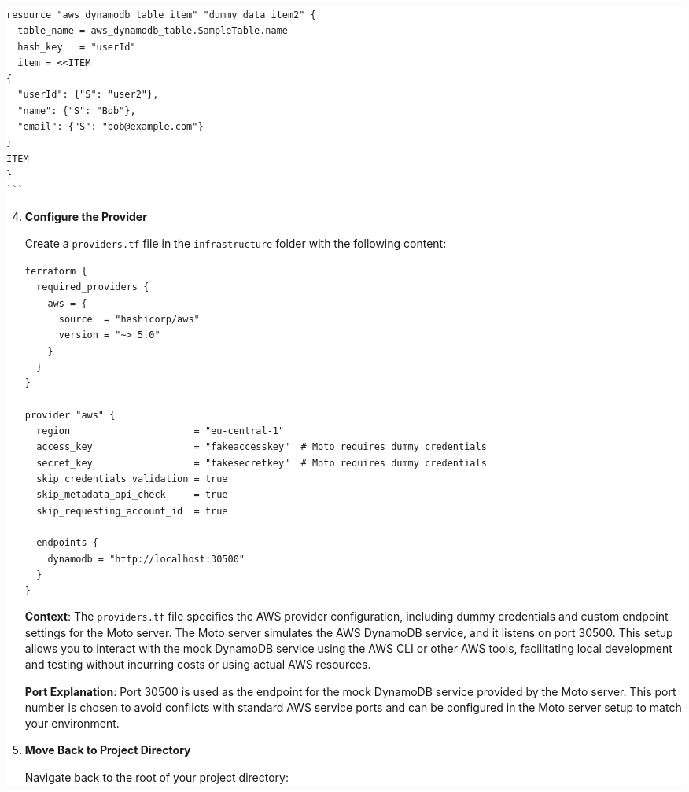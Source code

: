     resource "aws_dynamodb_table_item" "dummy_data_item2" {
      table_name = aws_dynamodb_table.SampleTable.name
      hash_key   = "userId"
      item = <<ITEM
    {
      "userId": {"S": "user2"},
      "name": {"S": "Bob"},
      "email": {"S": "bob@example.com"}
    }
    ITEM
    }
    ```
   
4. **Configure the Provider**

   Create a `providers.tf` file in the `infrastructure` folder with the following content:

    ```hcl
    terraform {
      required_providers {
        aws = {
          source  = "hashicorp/aws"
          version = "~> 5.0"
        }
      }
    }

    provider "aws" {
      region                      = "eu-central-1"
      access_key                  = "fakeaccesskey"  # Moto requires dummy credentials
      secret_key                  = "fakesecretkey"  # Moto requires dummy credentials
      skip_credentials_validation = true
      skip_metadata_api_check     = true
      skip_requesting_account_id  = true

      endpoints {
        dynamodb = "http://localhost:30500"
      }
    }
    ```

   **Context**: The `providers.tf` file specifies the AWS provider configuration, including dummy credentials and custom endpoint settings for the Moto server. The Moto server simulates the AWS DynamoDB service, and it listens on port 30500. This setup allows you to interact with the mock DynamoDB service using the AWS CLI or other AWS tools, facilitating local development and testing without incurring costs or using actual AWS resources.

   **Port Explanation**: Port 30500 is used as the endpoint for the mock DynamoDB service provided by the Moto server. This port number is chosen to avoid conflicts with standard AWS service ports and can be configured in the Moto server setup to match your environment.


5. **Move Back to Project Directory**

   Navigate back to the root of your project directory:
